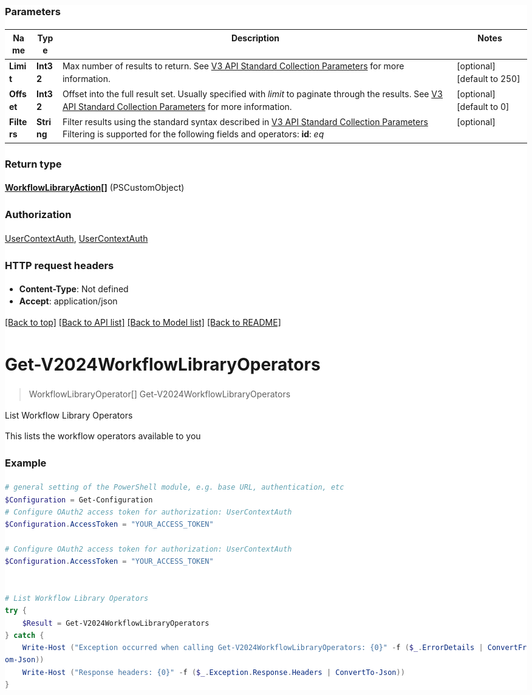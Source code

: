 ### Parameters

Name | Type | Description  | Notes
------------- | ------------- | ------------- | -------------
 **Limit** | **Int32**| Max number of results to return. See [V3 API Standard Collection Parameters](https://developer.sailpoint.com/idn/api/standard-collection-parameters) for more information. | [optional] [default to 250]
 **Offset** | **Int32**| Offset into the full result set. Usually specified with *limit* to paginate through the results. See [V3 API Standard Collection Parameters](https://developer.sailpoint.com/idn/api/standard-collection-parameters) for more information. | [optional] [default to 0]
 **Filters** | **String**| Filter results using the standard syntax described in [V3 API Standard Collection Parameters](https://developer.sailpoint.com/idn/api/standard-collection-parameters#filtering-results)  Filtering is supported for the following fields and operators:  **id**: *eq* | [optional] 

### Return type

[**WorkflowLibraryAction[]**](WorkflowLibraryAction.md) (PSCustomObject)

### Authorization

[UserContextAuth](../README.md#UserContextAuth), [UserContextAuth](../README.md#UserContextAuth)

### HTTP request headers

 - **Content-Type**: Not defined
 - **Accept**: application/json

[[Back to top]](#) [[Back to API list]](../README.md#documentation-for-api-endpoints) [[Back to Model list]](../README.md#documentation-for-models) [[Back to README]](../README.md)

<a id="Get-V2024WorkflowLibraryOperators"></a>
# **Get-V2024WorkflowLibraryOperators**
> WorkflowLibraryOperator[] Get-V2024WorkflowLibraryOperators<br>

List Workflow Library Operators

This lists the workflow operators available to you

### Example
```powershell
# general setting of the PowerShell module, e.g. base URL, authentication, etc
$Configuration = Get-Configuration
# Configure OAuth2 access token for authorization: UserContextAuth
$Configuration.AccessToken = "YOUR_ACCESS_TOKEN"

# Configure OAuth2 access token for authorization: UserContextAuth
$Configuration.AccessToken = "YOUR_ACCESS_TOKEN"


# List Workflow Library Operators
try {
    $Result = Get-V2024WorkflowLibraryOperators
} catch {
    Write-Host ("Exception occurred when calling Get-V2024WorkflowLibraryOperators: {0}" -f ($_.ErrorDetails | ConvertFrom-Json))
    Write-Host ("Response headers: {0}" -f ($_.Exception.Response.Headers | ConvertTo-Json))
}
```
